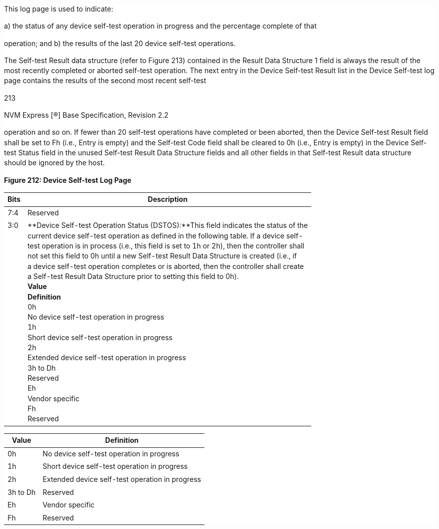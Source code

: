 
This log page is used to indicate:


a) the status of any device self-test operation in progress and the percentage complete of that

operation; and
b) the results of the last 20 device self-test operations.


The Self-test Result data structure (refer to Figure 213) contained in the Result Data Structure 1 field is
always the result of the most recently completed or aborted self-test operation. The next entry in the Device
Self-test Result list in the Device Self-test log page contains the results of the second most recent self-test


213


NVM Express [®] Base Specification, Revision 2.2


operation and so on. If fewer than 20 self-test operations have completed or been aborted, then the Device
Self-test Result field shall be set to Fh (i.e., Entry is empty) and the Self-test Code field shall be cleared to
0h (i.e., Entry is empty) in the Device Self-test Status field in the unused Self-test Result Data Structure
fields and all other fields in that Self-test Result data structure should be ignored by the host.


**Figure 212: Device Self-test Log Page**








|Bits|Description|
|---|---|
|7:4|Reserved|
|3:0|**Device Self-test Operation Status (DSTOS):**This field indicates the status of the<br>current device self-test operation as defined in the following table. If a device self-<br>test operation is in process (i.e., this field is set to 1h or 2h), then the controller shall<br>not set this field to 0h until a new Self-test Result Data Structure is created (i.e., if<br>a device self-test operation completes or is aborted, then the controller shall create<br>a Self-test Result Data Structure prior to setting this field to 0h).<br>**Value**<br>**Definition**<br>0h<br>No device self-test operation in progress<br>1h<br>Short device self-test operation in progress<br>2h<br>Extended device self-test operation in progress<br>3h to Dh<br>Reserved<br>Eh<br>Vendor specific<br>Fh<br>Reserved|


|Value|Definition|
|---|---|
|0h|No device self-test operation in progress|
|1h|Short device self-test operation in progress|
|2h|Extended device self-test operation in progress|
|3h to Dh|Reserved|
|Eh|Vendor specific|
|Fh|Reserved|
